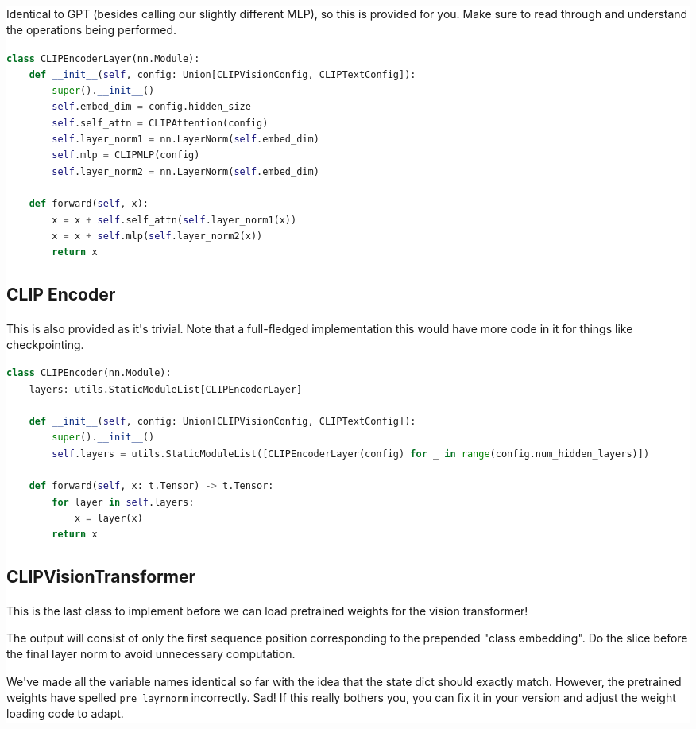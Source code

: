 Identical to GPT (besides calling our slightly different MLP), so this is provided for you. Make sure to read through and understand
the operations being performed.


```python
class CLIPEncoderLayer(nn.Module):
    def __init__(self, config: Union[CLIPVisionConfig, CLIPTextConfig]):
        super().__init__()
        self.embed_dim = config.hidden_size
        self.self_attn = CLIPAttention(config)
        self.layer_norm1 = nn.LayerNorm(self.embed_dim)
        self.mlp = CLIPMLP(config)
        self.layer_norm2 = nn.LayerNorm(self.embed_dim)

    def forward(self, x):
        x = x + self.self_attn(self.layer_norm1(x))
        x = x + self.mlp(self.layer_norm2(x))
        return x

```

## CLIP Encoder

This is also provided as it's trivial. Note that a full-fledged implementation this would have more code in it for things like checkpointing.


```python
class CLIPEncoder(nn.Module):
    layers: utils.StaticModuleList[CLIPEncoderLayer]

    def __init__(self, config: Union[CLIPVisionConfig, CLIPTextConfig]):
        super().__init__()
        self.layers = utils.StaticModuleList([CLIPEncoderLayer(config) for _ in range(config.num_hidden_layers)])

    def forward(self, x: t.Tensor) -> t.Tensor:
        for layer in self.layers:
            x = layer(x)
        return x

```

## CLIPVisionTransformer

This is the last class to implement before we can load pretrained weights for the vision transformer!

The output will consist of only the first sequence position corresponding to the prepended "class embedding". Do the slice before the final layer norm to avoid unnecessary computation.

We've made all the variable names identical so far with the idea that the state dict should exactly match. However, the pretrained weights have spelled `pre_layrnorm` incorrectly. Sad! If this really bothers you, you can fix it in your version and adjust the weight loading code to adapt.
